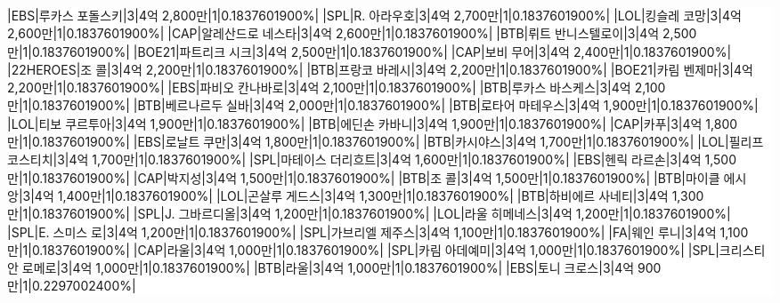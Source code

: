 |EBS|루카스 포돌스키|3|4억 2,800만|1|0.1837601900%|
|SPL|R. 아라우호|3|4억 2,700만|1|0.1837601900%|
|LOL|킹슬레 코망|3|4억 2,600만|1|0.1837601900%|
|CAP|알레산드로 네스타|3|4억 2,600만|1|0.1837601900%|
|BTB|뤼트 반니스텔로이|3|4억 2,500만|1|0.1837601900%|
|BOE21|파트리크 시크|3|4억 2,500만|1|0.1837601900%|
|CAP|보비 무어|3|4억 2,400만|1|0.1837601900%|
|22HEROES|조 콜|3|4억 2,200만|1|0.1837601900%|
|BTB|프랑코 바레시|3|4억 2,200만|1|0.1837601900%|
|BOE21|카림 벤제마|3|4억 2,200만|1|0.1837601900%|
|EBS|파비오 칸나바로|3|4억 2,100만|1|0.1837601900%|
|BTB|루카스 바스케스|3|4억 2,100만|1|0.1837601900%|
|BTB|베르나르두 실바|3|4억 2,000만|1|0.1837601900%|
|BTB|로타어 마테우스|3|4억 1,900만|1|0.1837601900%|
|LOL|티보 쿠르투아|3|4억 1,900만|1|0.1837601900%|
|BTB|에딘손 카바니|3|4억 1,900만|1|0.1837601900%|
|CAP|카푸|3|4억 1,800만|1|0.1837601900%|
|EBS|로날트 쿠만|3|4억 1,800만|1|0.1837601900%|
|BTB|카시야스|3|4억 1,700만|1|0.1837601900%|
|LOL|필리프 코스티치|3|4억 1,700만|1|0.1837601900%|
|SPL|마테이스 더리흐트|3|4억 1,600만|1|0.1837601900%|
|EBS|헨릭 라르손|3|4억 1,500만|1|0.1837601900%|
|CAP|박지성|3|4억 1,500만|1|0.1837601900%|
|BTB|조 콜|3|4억 1,500만|1|0.1837601900%|
|BTB|마이클 에시앙|3|4억 1,400만|1|0.1837601900%|
|LOL|곤살루 게드스|3|4억 1,300만|1|0.1837601900%|
|BTB|하비에르 사네티|3|4억 1,300만|1|0.1837601900%|
|SPL|J. 그바르디올|3|4억 1,200만|1|0.1837601900%|
|LOL|라울 히메네스|3|4억 1,200만|1|0.1837601900%|
|SPL|E. 스미스 로|3|4억 1,200만|1|0.1837601900%|
|SPL|가브리엘 제주스|3|4억 1,100만|1|0.1837601900%|
|FA|웨인 루니|3|4억 1,100만|1|0.1837601900%|
|CAP|라울|3|4억 1,000만|1|0.1837601900%|
|SPL|카림 아데예미|3|4억 1,000만|1|0.1837601900%|
|SPL|크리스티안 로메로|3|4억 1,000만|1|0.1837601900%|
|BTB|라울|3|4억 1,000만|1|0.1837601900%|
|EBS|토니 크로스|3|4억 900만|1|0.2297002400%|